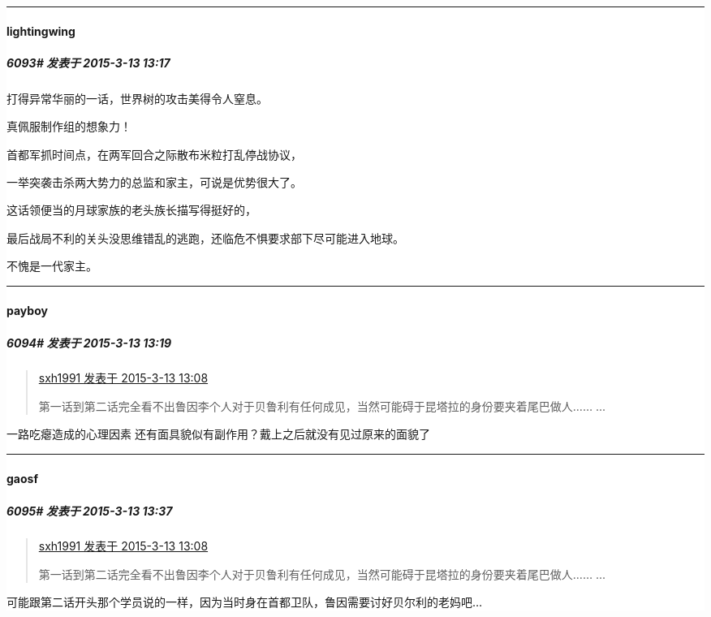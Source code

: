 



*****

####  lightingwing  
##### 6093#       发表于 2015-3-13 13:17




打得异常华丽的一话，世界树的攻击美得令人窒息。

真佩服制作组的想象力！

首都军抓时间点，在两军回合之际散布米粒打乱停战协议，

一举突袭击杀两大势力的总监和家主，可说是优势很大了。


这话领便当的月球家族的老头族长描写得挺好的，

最后战局不利的关头没思维错乱的逃跑，还临危不惧要求部下尽可能进入地球。

不愧是一代家主。







*****

####  payboy  
##### 6094#       发表于 2015-3-13 13:19



<blockquote><a href="httphttps://bbs.saraba1st.com/2b/forum.php?mod=redirect&amp;goto=findpost&amp;pid=28336151&amp;ptid=1061969" target="_blank">sxh1991 发表于 2015-3-13 13:08</a>

第一话到第二话完全看不出鲁因李个人对于贝鲁利有任何成见，当然可能碍于昆塔拉的身份要夹着尾巴做人…… ...</blockquote>
一路吃瘪造成的心理因素 还有面具貌似有副作用？戴上之后就没有见过原来的面貌了







*****

####  gaosf  
##### 6095#       发表于 2015-3-13 13:37



<blockquote><a href="httphttps://bbs.saraba1st.com/2b/forum.php?mod=redirect&amp;goto=findpost&amp;pid=28336151&amp;ptid=1061969" target="_blank">sxh1991 发表于 2015-3-13 13:08</a>

第一话到第二话完全看不出鲁因李个人对于贝鲁利有任何成见，当然可能碍于昆塔拉的身份要夹着尾巴做人…… ...</blockquote>
可能跟第二话开头那个学员说的一样，因为当时身在首都卫队，鲁因需要讨好贝尔利的老妈吧…



